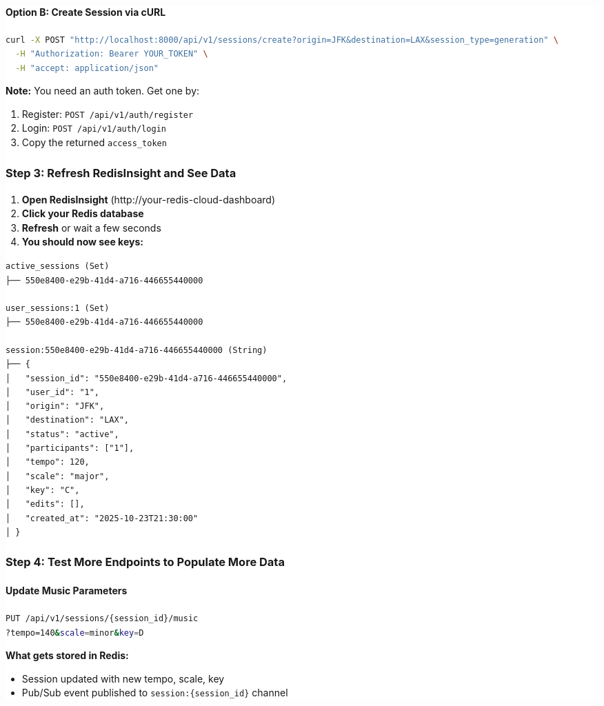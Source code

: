 #### Option B: Create Session via cURL

```bash
curl -X POST "http://localhost:8000/api/v1/sessions/create?origin=JFK&destination=LAX&session_type=generation" \
  -H "Authorization: Bearer YOUR_TOKEN" \
  -H "accept: application/json"
```

**Note:** You need an auth token. Get one by:
1. Register: `POST /api/v1/auth/register`
2. Login: `POST /api/v1/auth/login`
3. Copy the returned `access_token`

### Step 3: Refresh RedisInsight and See Data

1. **Open RedisInsight** (http://your-redis-cloud-dashboard)
2. **Click your Redis database**
3. **Refresh** or wait a few seconds
4. **You should now see keys:**

```
active_sessions (Set)
├── 550e8400-e29b-41d4-a716-446655440000

user_sessions:1 (Set)
├── 550e8400-e29b-41d4-a716-446655440000

session:550e8400-e29b-41d4-a716-446655440000 (String)
├── {
│   "session_id": "550e8400-e29b-41d4-a716-446655440000",
│   "user_id": "1",
│   "origin": "JFK",
│   "destination": "LAX",
│   "status": "active",
│   "participants": ["1"],
│   "tempo": 120,
│   "scale": "major",
│   "key": "C",
│   "edits": [],
│   "created_at": "2025-10-23T21:30:00"
│ }
```

### Step 4: Test More Endpoints to Populate More Data

#### Update Music Parameters

```bash
PUT /api/v1/sessions/{session_id}/music
?tempo=140&scale=minor&key=D
```

**What gets stored in Redis:**
- Session updated with new tempo, scale, key
- Pub/Sub event published to `session:{session_id}` channel
